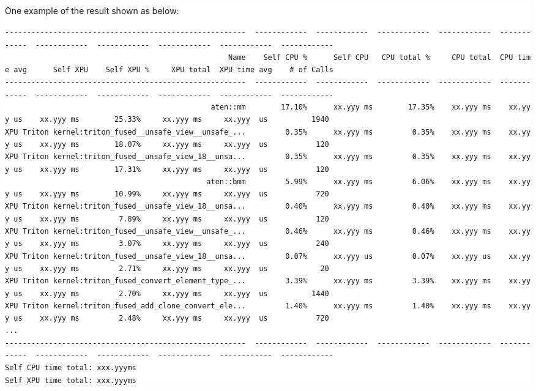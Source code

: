 
One example of the result shown as below:

```Log
-------------------------------------------------------  ------------  ------------  ------------  ------------  ------------  ------------  ------------  ------------  ------------  ------------
                                                   Name    Self CPU %      Self CPU   CPU total %     CPU total  CPU time avg      Self XPU    Self XPU %     XPU total  XPU time avg    # of Calls
-------------------------------------------------------  ------------  ------------  ------------  ------------  ------------  ------------  ------------  ------------  ------------  ------------
                                               aten::mm        17.10%      xx.yyy ms        17.35%    xx.yyy ms    xx.yyy us    xx.yyy ms        25.33%     xx.yyy ms     xx.yyy  us          1940
XPU Triton kernel:triton_fused__unsafe_view__unsafe_...         0.35%      xx.yyy ms         0.35%    xx.yyy ms    xx.yyy us    xx.yyy ms        18.07%     xx.yyy ms     xx.yyy  us           120
XPU Triton kernel:triton_fused__unsafe_view_18__unsa...         0.35%      xx.yyy ms         0.35%    xx.yyy ms    xx.yyy us    xx.yyy ms        17.31%     xx.yyy ms     xx.yyy  us           120
                                              aten::bmm         5.99%      xx.yyy ms         6.06%    xx.yyy ms    xx.yyy us    xx.yyy ms        10.99%     xx.yyy ms     xx.yyy  us           720
XPU Triton kernel:triton_fused__unsafe_view_18__unsa...         0.40%      xx.yyy ms         0.40%    xx.yyy ms    xx.yyy us    xx.yyy ms         7.89%     xx.yyy ms     xx.yyy  us           120
XPU Triton kernel:triton_fused__unsafe_view__unsafe_...         0.46%      xx.yyy ms         0.46%    xx.yyy ms    xx.yyy us    xx.yyy ms         3.07%     xx.yyy ms     xx.yyy  us           240
XPU Triton kernel:triton_fused__unsafe_view_18__unsa...         0.07%      xx.yyy us         0.07%    xx.yyy us    xx.yyy us    xx.yyy ms         2.71%     xx.yyy ms     xx.yyy  us            20
XPU Triton kernel:triton_fused_convert_element_type_...         3.39%      xx.yyy ms         3.39%    xx.yyy ms    xx.yyy us    xx.yyy ms         2.70%     xx.yyy ms     xx.yyy  us          1440
XPU Triton kernel:triton_fused_add_clone_convert_ele...         1.40%      xx.yyy ms         1.40%    xx.yyy ms    xx.yyy us    xx.yyy ms         2.48%     xx.yyy ms     xx.yyy  us           720
...
-------------------------------------------------------  ------------  ------------  ------------  ------------  ------------  ------------  ------------  ------------  ------------  ------------
Self CPU time total: xxx.yyyms
Self XPU time total: xxx.yyyms

```
